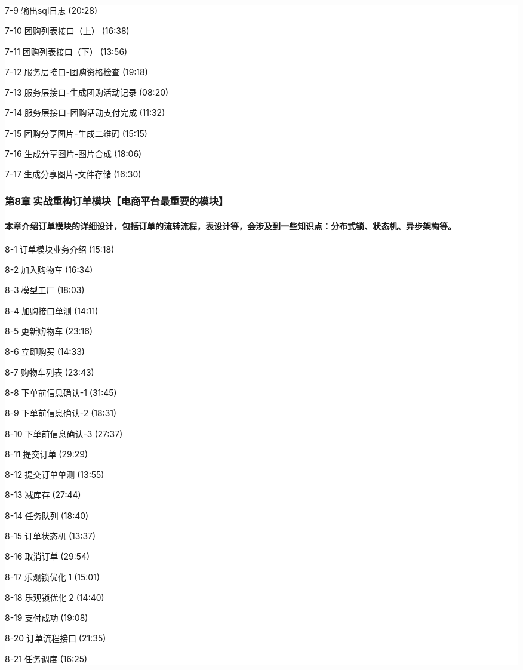 7-9 输出sql日志 (20:28)

7-10 团购列表接口（上） (16:38)

7-11 团购列表接口（下） (13:56)

7-12 服务层接口-团购资格检查 (19:18)

7-13 服务层接口-生成团购活动记录 (08:20)

7-14 服务层接口-团购活动支付完成 (11:32)

7-15 团购分享图片-生成二维码 (15:15)

7-16 生成分享图片-图片合成 (18:06)

7-17 生成分享图片-文件存储 (16:30)


### 第8章 实战重构订单模块【电商平台最重要的模块】

#### 本章介绍订单模块的详细设计，包括订单的流转流程，表设计等，会涉及到一些知识点：分布式锁、状态机、异步架构等。
8-1 订单模块业务介绍 (15:18)

8-2 加入购物车 (16:34)

8-3 模型工厂 (18:03)

8-4 加购接口单测 (14:11)

8-5 更新购物车 (23:16)

8-6 立即购买 (14:33)

8-7 购物车列表 (23:43)

8-8 下单前信息确认-1 (31:45)

8-9 下单前信息确认-2 (18:31)

8-10 下单前信息确认-3 (27:37)

8-11 提交订单 (29:29)

8-12 提交订单单测 (13:55)

8-13 减库存 (27:44)

8-14 任务队列 (18:40)

8-15 订单状态机 (13:37)

8-16 取消订单 (29:54)

8-17 乐观锁优化 1 (15:01)

8-18 乐观锁优化 2 (14:40)

8-19 支付成功 (19:08)

8-20 订单流程接口 (21:35)

8-21 任务调度 (16:25)
